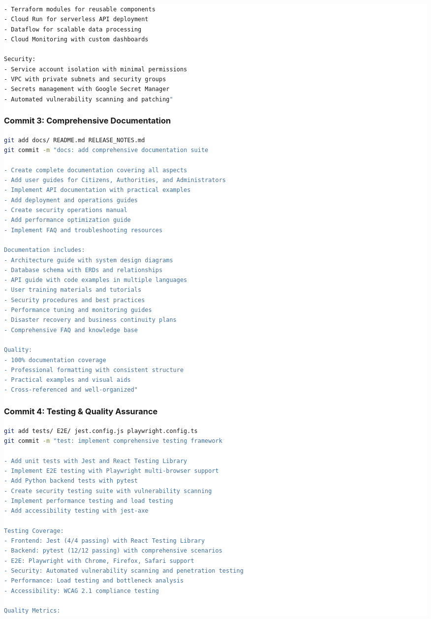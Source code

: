 ```bash
- Terraform modules for reusable components
- Cloud Run for serverless API deployment
- Dataflow for scalable data processing
- Cloud Monitoring with custom dashboards

Security:
- Service account isolation with minimal permissions
- VPC with private subnets and security groups
- Secrets management with Google Secret Manager
- Automated vulnerability scanning and patching"
```

### **Commit 3: Comprehensive Documentation**
```bash
git add docs/ README.md RELEASE_NOTES.md
git commit -m "docs: add comprehensive documentation suite

- Create complete documentation covering all aspects
- Add user guides for Citizens, Authorities, and Administrators
- Implement API documentation with practical examples
- Add deployment and operations guides
- Create security operations manual
- Add performance optimization guide
- Implement FAQ and troubleshooting resources

Documentation includes:
- Architecture guide with system design diagrams
- Database schema with ERDs and relationships
- API guide with code examples in multiple languages
- User training materials and tutorials
- Security procedures and best practices
- Performance tuning and monitoring guides
- Disaster recovery and business continuity plans
- Comprehensive FAQ and knowledge base

Quality:
- 100% documentation coverage
- Professional formatting with consistent structure
- Practical examples and visual aids
- Cross-referenced and well-organized"
```

### **Commit 4: Testing & Quality Assurance**
```bash
git add tests/ E2E/ jest.config.js playwright.config.ts
git commit -m "test: implement comprehensive testing framework

- Add unit tests with Jest and React Testing Library
- Implement E2E testing with Playwright multi-browser support
- Add Python backend tests with pytest
- Create security testing suite with vulnerability scanning
- Implement performance testing and load testing
- Add accessibility testing with jest-axe

Testing Coverage:
- Frontend: Jest (4/4 passing) with React Testing Library
- Backend: pytest (12/12 passing) with comprehensive scenarios
- E2E: Playwright with Chrome, Firefox, Safari support
- Security: Automated vulnerability scanning and penetration testing
- Performance: Load testing and bottleneck analysis
- Accessibility: WCAG 2.1 compliance testing

Quality Metrics:
```